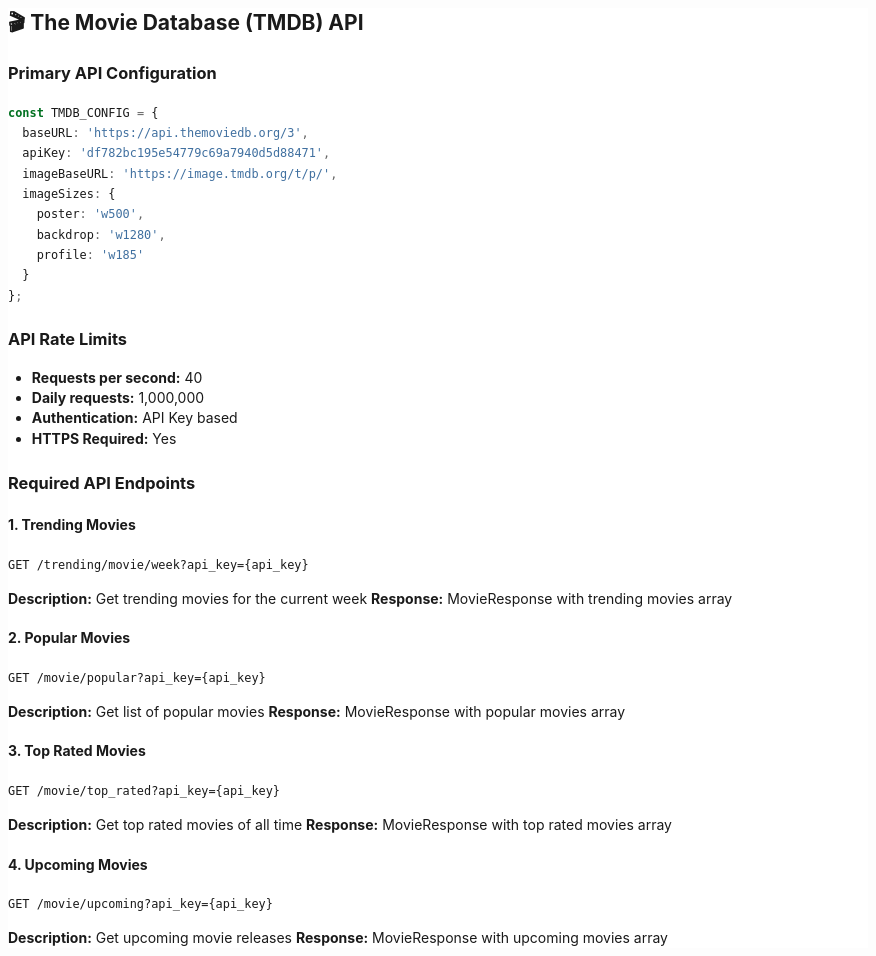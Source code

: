 ## 🎬 The Movie Database (TMDB) API

### Primary API Configuration
```typescript
const TMDB_CONFIG = {
  baseURL: 'https://api.themoviedb.org/3',
  apiKey: 'df782bc195e54779c69a7940d5d88471',
  imageBaseURL: 'https://image.tmdb.org/t/p/',
  imageSizes: {
    poster: 'w500',
    backdrop: 'w1280',
    profile: 'w185'
  }
};
```

### API Rate Limits
- **Requests per second:** 40
- **Daily requests:** 1,000,000
- **Authentication:** API Key based
- **HTTPS Required:** Yes

### Required API Endpoints

#### 1. Trending Movies
```http
GET /trending/movie/week?api_key={api_key}
```
**Description:** Get trending movies for the current week
**Response:** MovieResponse with trending movies array

#### 2. Popular Movies
```http
GET /movie/popular?api_key={api_key}
```
**Description:** Get list of popular movies
**Response:** MovieResponse with popular movies array

#### 3. Top Rated Movies
```http
GET /movie/top_rated?api_key={api_key}
```
**Description:** Get top rated movies of all time
**Response:** MovieResponse with top rated movies array

#### 4. Upcoming Movies
```http
GET /movie/upcoming?api_key={api_key}
```
**Description:** Get upcoming movie releases
**Response:** MovieResponse with upcoming movies array

